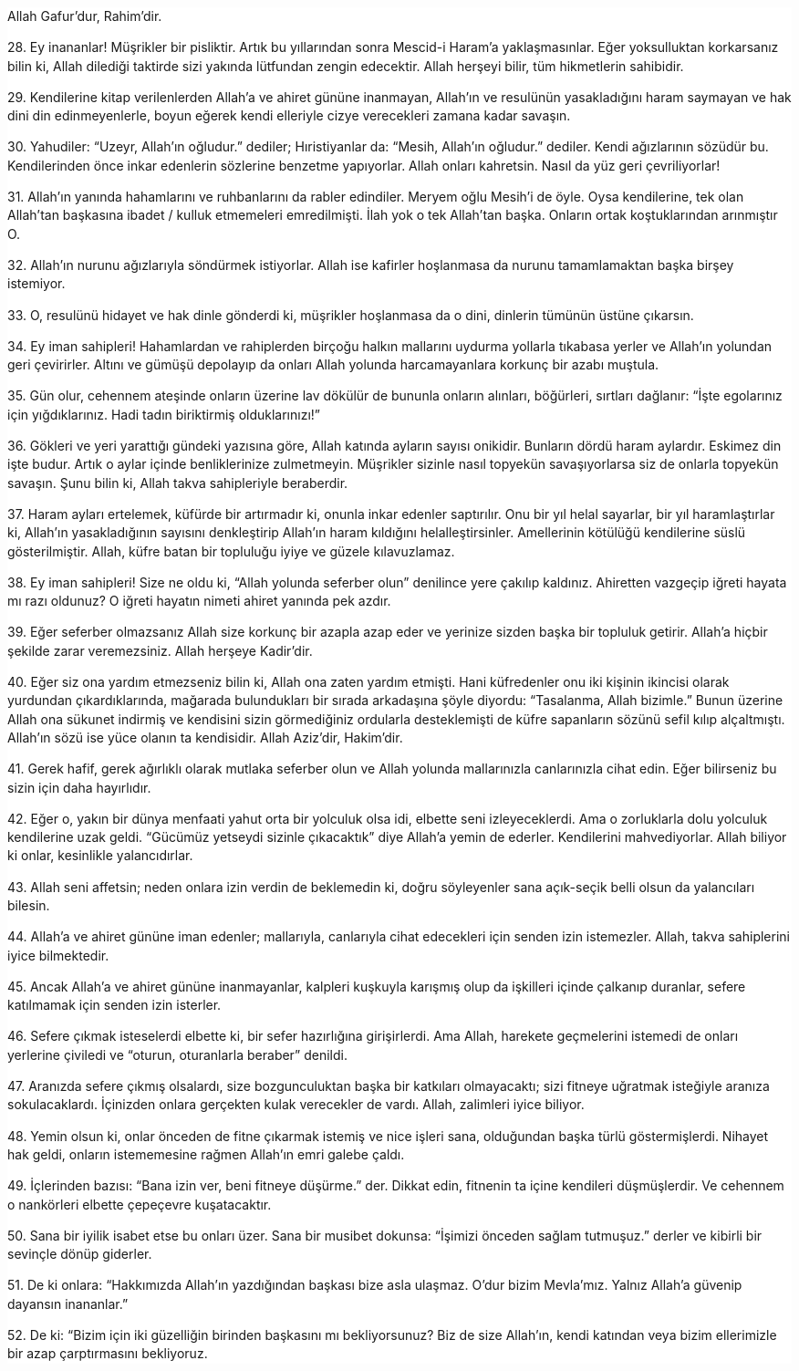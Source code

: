 Allah Gafur’dur, Rahim’dir.</p><p></p><p></p><p>28. Ey inananlar! Müşrikler bir pisliktir. Artık bu yıllarından sonra Mescid-i Haram’a yaklaşmasınlar. Eğer yoksulluktan korkarsanız bilin ki, Allah dilediği taktirde sizi yakında lütfundan zengin edecektir. Allah herşeyi bilir, tüm hikmetlerin sahibidir.</p><p></p><p></p><p>29. Kendilerine kitap verilenlerden Allah’a ve ahiret gününe inanmayan, Allah’ın ve resulünün yasakladığını haram saymayan ve hak dini din edinmeyenlerle, boyun eğerek kendi elleriyle cizye verecekleri zamana kadar savaşın.</p><p></p><p></p><p>30. Yahudiler: “Uzeyr, Allah’ın oğludur.” dediler; Hıristiyanlar da: “Mesih, Allah’ın oğludur.” dediler. Kendi ağızlarının sözüdür bu. Kendilerinden önce inkar edenlerin sözlerine benzetme yapıyorlar. Allah onları kahretsin. Nasıl da yüz geri çevriliyorlar!</p><p></p><p></p><p>31. Allah’ın yanında hahamlarını ve ruhbanlarını da rabler edindiler. Meryem oğlu Mesih’i de öyle. Oysa kendilerine, tek olan Allah’tan başkasına ibadet / kulluk etmemeleri emredilmişti. İlah yok o tek Allah’tan başka. Onların ortak koştuklarından arınmıştır O.</p><p></p><p></p><p>32. Allah’ın nurunu ağızlarıyla söndürmek istiyorlar. Allah ise kafirler hoşlanmasa da nurunu tamamlamaktan başka birşey istemiyor.</p><p></p><p></p><p>33. O, resulünü hidayet ve hak dinle gönderdi ki, müşrikler hoşlanmasa da o dini, dinlerin tümünün üstüne çıkarsın.</p><p></p><p></p><p>34. Ey iman sahipleri! Hahamlardan ve rahiplerden birçoğu halkın mallarını uydurma yollarla tıkabasa yerler ve Allah’ın yolundan geri çevirirler. Altını ve gümüşü depolayıp da onları Allah yolunda harcamayanlara korkunç bir azabı muştula.</p><p></p><p></p><p>35. Gün olur, cehennem ateşinde onların üzerine lav dökülür de bununla onların alınları, böğürleri, sırtları dağlanır: “İşte egolarınız için yığdıklarınız. Hadi tadın biriktirmiş olduklarınızı!”</p><p></p><p></p><p>36. Gökleri ve yeri yarattığı gündeki yazısına göre, Allah katında ayların sayısı onikidir. Bunların dördü haram aylardır. Eskimez din işte budur. Artık o aylar içinde benliklerinize zulmetmeyin. Müşrikler sizinle nasıl topyekün savaşıyorlarsa siz de onlarla topyekün savaşın. Şunu bilin ki, Allah takva sahipleriyle beraberdir.</p><p></p><p></p><p>37. Haram ayları ertelemek, küfürde bir artırmadır ki, onunla inkar edenler saptırılır. Onu bir yıl helal sayarlar, bir yıl haramlaştırlar ki, Allah’ın yasakladığının sayısını denkleştirip Allah’ın haram kıldığını helalleştirsinler. Amellerinin kötülüğü kendilerine süslü gösterilmiştir. Allah, küfre batan bir topluluğu iyiye ve güzele kılavuzlamaz.</p><p></p><p></p><p>38. Ey iman sahipleri! Size ne oldu ki, “Allah yolunda seferber olun” denilince yere çakılıp kaldınız. Ahiretten vazgeçip iğreti hayata mı razı oldunuz? O iğreti hayatın nimeti ahiret yanında pek azdır.</p><p></p><p></p><p>39. Eğer seferber olmazsanız Allah size korkunç bir azapla azap eder ve yerinize sizden başka bir topluluk getirir. Allah’a hiçbir şekilde zarar veremezsiniz. Allah herşeye Kadir’dir.</p><p></p><p></p><p>40. Eğer siz ona yardım etmezseniz bilin ki, Allah ona zaten yardım etmişti. Hani küfredenler onu iki kişinin ikincisi olarak yurdundan çıkardıklarında, mağarada bulundukları bir sırada arkadaşına şöyle diyordu: “Tasalanma, Allah bizimle.” Bunun üzerine Allah ona sükunet indirmiş ve kendisini sizin görmediğiniz ordularla desteklemişti de küfre sapanların sözünü sefil kılıp alçaltmıştı. Allah’ın sözü ise yüce olanın ta kendisidir. Allah Aziz’dir, Hakim’dir.</p><p></p><p></p><p>41. Gerek hafif, gerek ağırlıklı olarak mutlaka seferber olun ve Allah yolunda mallarınızla canlarınızla cihat edin. Eğer bilirseniz bu sizin için daha hayırlıdır.</p><p></p><p></p><p>42. Eğer o, yakın bir dünya menfaati yahut orta bir yolculuk olsa idi, elbette seni izleyeceklerdi. Ama o zorluklarla dolu yolculuk kendilerine uzak geldi. “Gücümüz yetseydi sizinle çıkacaktık” diye Allah’a yemin de ederler. Kendilerini mahvediyorlar. Allah biliyor ki onlar, kesinlikle yalancıdırlar.</p><p></p><p></p><p>43. Allah seni affetsin; neden onlara izin verdin de beklemedin ki, doğru söyleyenler sana açık-seçik belli olsun da yalancıları bilesin.</p><p></p><p></p><p>44. Allah’a ve ahiret gününe iman edenler; mallarıyla, canlarıyla cihat edecekleri için senden izin istemezler. Allah, takva sahiplerini iyice bilmektedir.</p><p></p><p></p><p>45. Ancak Allah’a ve ahiret gününe inanmayanlar, kalpleri kuşkuyla karışmış olup da işkilleri içinde çalkanıp duranlar, sefere katılmamak için senden izin isterler.</p><p></p><p></p><p>46. Sefere çıkmak isteselerdi elbette ki, bir sefer hazırlığına girişirlerdi. Ama Allah, harekete geçmelerini istemedi de onları yerlerine çiviledi ve “oturun, oturanlarla beraber” denildi.</p><p></p><p></p><p>47. Aranızda sefere çıkmış olsalardı, size bozgunculuktan başka bir katkıları olmayacaktı; sizi fitneye uğratmak isteğiyle aranıza sokulacaklardı. İçinizden onlara gerçekten kulak verecekler de vardı. Allah, zalimleri iyice biliyor.</p><p></p><p></p><p>48. Yemin olsun ki, onlar önceden de fitne çıkarmak istemiş ve nice işleri sana, olduğundan başka türlü göstermişlerdi. Nihayet hak geldi, onların istememesine rağmen Allah’ın emri galebe çaldı.</p><p></p><p></p><p>49. İçlerinden bazısı: “Bana izin ver, beni fitneye düşürme.” der. Dikkat edin, fitnenin ta içine kendileri düşmüşlerdir. Ve cehennem o nankörleri elbette çepeçevre kuşatacaktır.</p><p></p><p></p><p>50. Sana bir iyilik isabet etse bu onları üzer. Sana bir musibet dokunsa: “İşimizi önceden sağlam tutmuşuz.” derler ve kibirli bir sevinçle dönüp giderler.</p><p></p><p></p><p>51. De ki onlara: “Hakkımızda Allah’ın yazdığından başkası bize asla ulaşmaz. O’dur bizim Mevla’mız. Yalnız Allah’a güvenip dayansın inananlar.”</p><p></p><p></p><p>52. De ki: “Bizim için iki güzelliğin birinden başkasını mı bekliyorsunuz? Biz de size Allah’ın, kendi katından veya bizim ellerimizle bir azap çarptırmasını bekliyoruz.